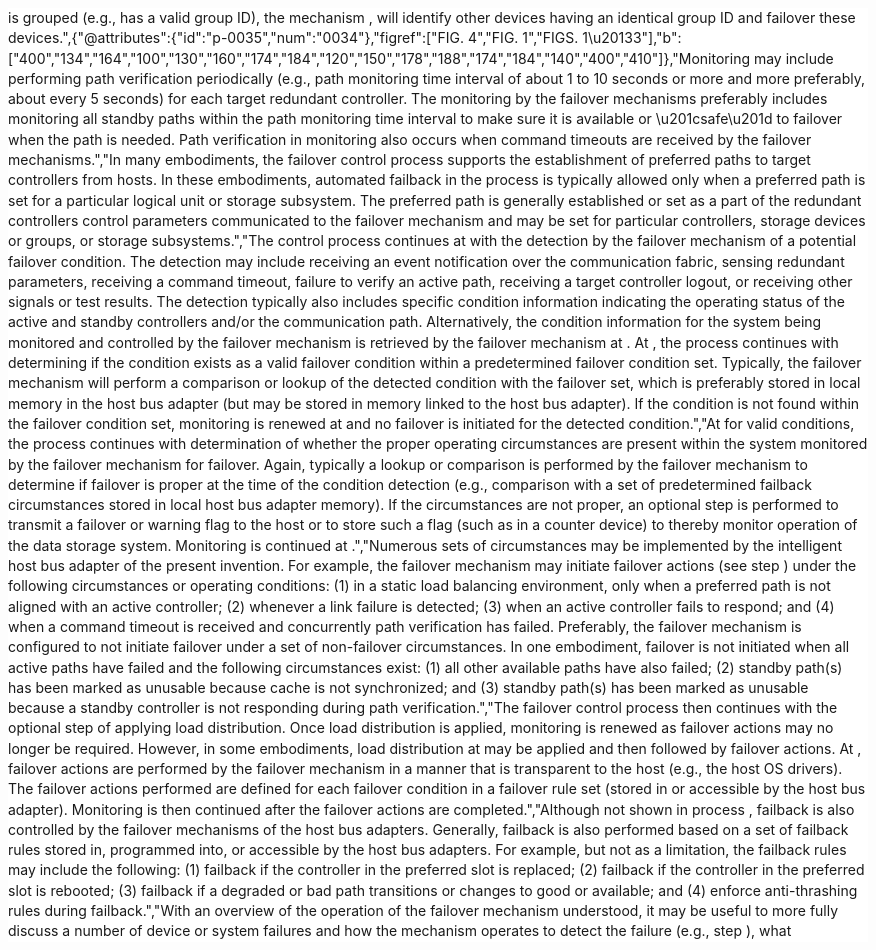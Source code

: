 is grouped (e.g., has a valid group ID), the mechanism ,  will identify other devices having an identical group ID and failover these devices.",{"@attributes":{"id":"p-0035","num":"0034"},"figref":["FIG. 4","FIG. 1","FIGS. 1\u20133"],"b":["400","134","164","100","130","160","174","184","120","150","178","188","174","184","140","400","410"]},"Monitoring  may include performing path verification periodically (e.g., path monitoring time interval of about 1 to 10 seconds or more and more preferably, about every 5 seconds) for each target redundant controller. The monitoring  by the failover mechanisms preferably includes monitoring all standby paths within the path monitoring time interval to make sure it is available or \u201csafe\u201d to failover when the path is needed. Path verification in monitoring  also occurs when command timeouts are received by the failover mechanisms.","In many embodiments, the failover control process  supports the establishment of preferred paths to target controllers from hosts. In these embodiments, automated failback in the process  is typically allowed only when a preferred path is set for a particular logical unit or storage subsystem. The preferred path is generally established or set as a part of the redundant controllers control parameters communicated to the failover mechanism and may be set for particular controllers, storage devices or groups, or storage subsystems.","The control process  continues at  with the detection by the failover mechanism of a potential failover condition. The detection  may include receiving an event notification over the communication fabric, sensing redundant parameters, receiving a command timeout, failure to verify an active path, receiving a target controller logout, or receiving other signals or test results. The detection typically also includes specific condition information indicating the operating status of the active and standby controllers and\/or the communication path. Alternatively, the condition information for the system being monitored and controlled by the failover mechanism is retrieved by the failover mechanism at . At , the process  continues with determining if the condition exists as a valid failover condition within a predetermined failover condition set. Typically, the failover mechanism will perform a comparison or lookup of the detected condition with the failover set, which is preferably stored in local memory in the host bus adapter (but may be stored in memory linked to the host bus adapter). If the condition is not found within the failover condition set, monitoring is renewed at  and no failover is initiated for the detected condition.","At  for valid conditions, the process  continues with determination of whether the proper operating circumstances are present within the system monitored by the failover mechanism for failover. Again, typically a lookup or comparison is performed by the failover mechanism to determine if failover is proper at the time of the condition detection (e.g., comparison with a set of predetermined failback circumstances stored in local host bus adapter memory). If the circumstances are not proper, an optional step  is performed to transmit a failover or warning flag to the host or to store such a flag (such as in a counter device) to thereby monitor operation of the data storage system. Monitoring is continued at .","Numerous sets of circumstances may be implemented by the intelligent host bus adapter of the present invention. For example, the failover mechanism may initiate failover actions (see step ) under the following circumstances or operating conditions: (1) in a static load balancing environment, only when a preferred path is not aligned with an active controller; (2) whenever a link failure is detected; (3) when an active controller fails to respond; and (4) when a command timeout is received and concurrently path verification has failed. Preferably, the failover mechanism is configured to not initiate failover under a set of non-failover circumstances. In one embodiment, failover is not initiated when all active paths have failed and the following circumstances exist: (1) all other available paths have also failed; (2) standby path(s) has been marked as unusable because cache is not synchronized; and (3) standby path(s) has been marked as unusable because a standby controller is not responding during path verification.","The failover control process  then continues with the optional step  of applying load distribution. Once load distribution is applied, monitoring  is renewed as failover actions may no longer be required. However, in some embodiments, load distribution at  may be applied and then followed by failover actions. At , failover actions are performed by the failover mechanism in a manner that is transparent to the host (e.g., the host OS drivers). The failover actions performed are defined for each failover condition in a failover rule set (stored in or accessible by the host bus adapter). Monitoring  is then continued after the failover actions are completed.","Although not shown in process , failback is also controlled by the failover mechanisms of the host bus adapters. Generally, failback is also performed based on a set of failback rules stored in, programmed into, or accessible by the host bus adapters. For example, but not as a limitation, the failback rules may include the following: (1) failback if the controller in the preferred slot is replaced; (2) failback if the controller in the preferred slot is rebooted; (3) failback if a degraded or bad path transitions or changes to good or available; and (4) enforce anti-thrashing rules during failback.","With an overview of the operation of the failover mechanism understood, it may be useful to more fully discuss a number of device or system failures and how the mechanism operates to detect the failure (e.g., step ), what